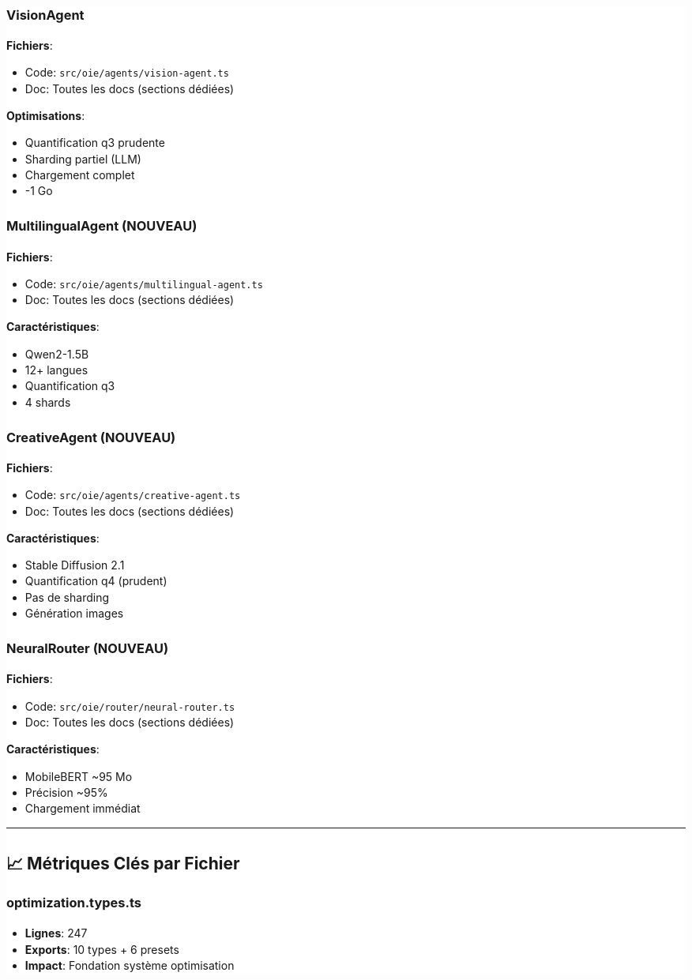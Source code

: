 ### VisionAgent
**Fichiers**:
- Code: `src/oie/agents/vision-agent.ts`
- Doc: Toutes les docs (sections dédiées)

**Optimisations**:
- Quantification q3 prudente
- Sharding partiel (LLM)
- Chargement complet
- -1 Go

### MultilingualAgent (NOUVEAU)
**Fichiers**:
- Code: `src/oie/agents/multilingual-agent.ts`
- Doc: Toutes les docs (sections dédiées)

**Caractéristiques**:
- Qwen2-1.5B
- 12+ langues
- Quantification q3
- 4 shards

### CreativeAgent (NOUVEAU)
**Fichiers**:
- Code: `src/oie/agents/creative-agent.ts`
- Doc: Toutes les docs (sections dédiées)

**Caractéristiques**:
- Stable Diffusion 2.1
- Quantification q4 (prudent)
- Pas de sharding
- Génération images

### NeuralRouter (NOUVEAU)
**Fichiers**:
- Code: `src/oie/router/neural-router.ts`
- Doc: Toutes les docs (sections dédiées)

**Caractéristiques**:
- MobileBERT ~95 Mo
- Précision ~95%
- Chargement immédiat

---

## 📈 Métriques Clés par Fichier

### optimization.types.ts
- **Lignes**: 247
- **Exports**: 10 types + 6 presets
- **Impact**: Fondation système optimisation
